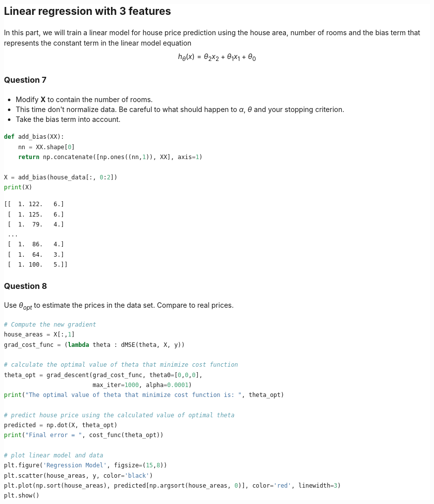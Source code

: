 
## Linear regression with 3 features

In this part, we will train a linear model for house price prediction using the house area, number of rooms and the bias term that represents the constant term in the linear model equation $$h_\theta(x)=\theta_2 x_2+\theta_1 x_1+\theta_0$$

### Question 7
- Modify **X** to contain the number of rooms.
- This time don't normalize data. Be careful to what should happen to $\alpha$, $\theta$ and your stopping criterion.
- Take the bias term into account.


```python
def add_bias(XX):
    nn = XX.shape[0]
    return np.concatenate([np.ones((nn,1)), XX], axis=1)

X = add_bias(house_data[:, 0:2])
print(X)
```

    [[  1. 122.   6.]
     [  1. 125.   6.]
     [  1.  79.   4.]
     ...
     [  1.  86.   4.]
     [  1.  64.   3.]
     [  1. 100.   5.]]


### Question 8
Use $\theta_{opt}$ to estimate the prices in the data set. Compare to real prices.


```python
# Compute the new gradient
house_areas = X[:,1]
grad_cost_func = (lambda theta : dMSE(theta, X, y))

# calculate the optimal value of theta that minimize cost function
theta_opt = grad_descent(grad_cost_func, theta0=[0,0,0],
                         max_iter=1000, alpha=0.0001)
print("The optimal value of theta that minimize cost function is: ", theta_opt)

# predict house price using the calculated value of optimal theta
predicted = np.dot(X, theta_opt)
print("Final error = ", cost_func(theta_opt))

# plot linear model and data 
plt.figure('Regression Model', figsize=(15,8))
plt.scatter(house_areas, y, color='black')
plt.plot(np.sort(house_areas), predicted[np.argsort(house_areas, 0)], color='red', linewidth=3)
plt.show()
```
